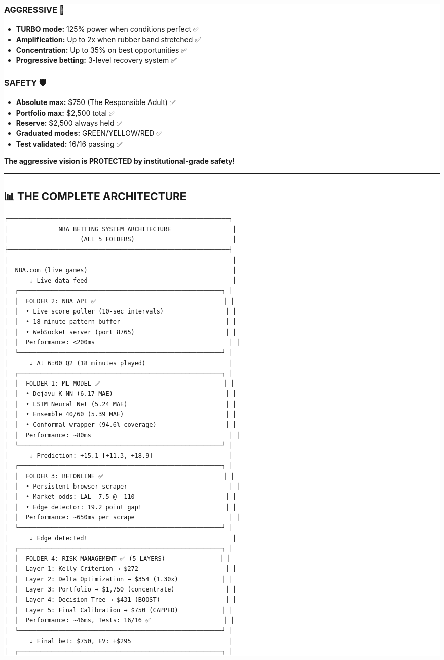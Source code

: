 ### AGGRESSIVE 🚀
- **TURBO mode:** 125% power when conditions perfect ✅
- **Amplification:** Up to 2x when rubber band stretched ✅
- **Concentration:** Up to 35% on best opportunities ✅
- **Progressive betting:** 3-level recovery system ✅

### SAFETY 🛡️
- **Absolute max:** $750 (The Responsible Adult) ✅
- **Portfolio max:** $2,500 total ✅
- **Reserve:** $2,500 always held ✅
- **Graduated modes:** GREEN/YELLOW/RED ✅
- **Test validated:** 16/16 passing ✅

**The aggressive vision is PROTECTED by institutional-grade safety!**

---

## 📊 THE COMPLETE ARCHITECTURE

```
┌─────────────────────────────────────────────────────────────┐
│              NBA BETTING SYSTEM ARCHITECTURE                 │
│                    (ALL 5 FOLDERS)                           │
├─────────────────────────────────────────────────────────────┤
│                                                              │
│  NBA.com (live games)                                        │
│      ↓ Live data feed                                        │
│  ┌────────────────────────────────────────────────────────┐ │
│  │  FOLDER 2: NBA API ✅                                   │ │
│  │  • Live score poller (10-sec intervals)                 │ │
│  │  • 18-minute pattern buffer                             │ │
│  │  • WebSocket server (port 8765)                         │ │
│  │  Performance: <200ms                                     │ │
│  └────────────────────────────────────────────────────────┘ │
│      ↓ At 6:00 Q2 (18 minutes played)                       │
│  ┌────────────────────────────────────────────────────────┐ │
│  │  FOLDER 1: ML MODEL ✅                                  │ │
│  │  • Dejavu K-NN (6.17 MAE)                               │ │
│  │  • LSTM Neural Net (5.24 MAE)                           │ │
│  │  • Ensemble 40/60 (5.39 MAE)                            │ │
│  │  • Conformal wrapper (94.6% coverage)                   │ │
│  │  Performance: ~80ms                                      │ │
│  └────────────────────────────────────────────────────────┘ │
│      ↓ Prediction: +15.1 [+11.3, +18.9]                     │
│  ┌────────────────────────────────────────────────────────┐ │
│  │  FOLDER 3: BETONLINE ✅                                 │ │
│  │  • Persistent browser scraper                            │ │
│  │  • Market odds: LAL -7.5 @ -110                         │ │
│  │  • Edge detector: 19.2 point gap!                       │ │
│  │  Performance: ~650ms per scrape                          │ │
│  └────────────────────────────────────────────────────────┘ │
│      ↓ Edge detected!                                        │
│  ┌────────────────────────────────────────────────────────┐ │
│  │  FOLDER 4: RISK MANAGEMENT ✅ (5 LAYERS)               │ │
│  │  Layer 1: Kelly Criterion → $272                        │ │
│  │  Layer 2: Delta Optimization → $354 (1.30x)            │ │
│  │  Layer 3: Portfolio → $1,750 (concentrate)              │ │
│  │  Layer 4: Decision Tree → $431 (BOOST)                  │ │
│  │  Layer 5: Final Calibration → $750 (CAPPED)            │ │
│  │  Performance: ~46ms, Tests: 16/16 ✅                    │ │
│  └────────────────────────────────────────────────────────┘ │
│      ↓ Final bet: $750, EV: +$295                           │
│  ┌────────────────────────────────────────────────────────┐ │
```